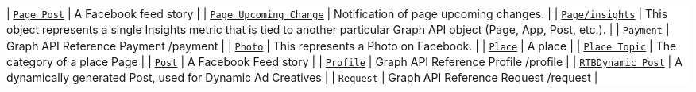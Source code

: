 | [`Page Post`](https://developers.facebook.com/docs/graph-api/reference/page-post)                                                                                     | A Facebook feed story                                                                                                                                                                                                                                                                                                                                             |
| [`Page Upcoming Change`](https://developers.facebook.com/docs/graph-api/reference/page-upcoming-change)                                                               | Notification of page upcoming changes.                                                                                                                                                                                                                                                                                                                            |
| [`Page/insights`](https://developers.facebook.com/docs/graph-api/reference/insights)                                                                                  | This object represents a single Insights metric that is tied to another particular Graph API object (Page, App, Post, etc.).                                                                                                                                                                                                                                      |
| [`Payment`](https://developers.facebook.com/docs/graph-api/reference/payment)                                                                                         | Graph API Reference Payment /payment                                                                                                                                                                                                                                                                                                                              |
| [`Photo`](https://developers.facebook.com/docs/graph-api/reference/photo)                                                                                             | This represents a Photo on Facebook.                                                                                                                                                                                                                                                                                                                              |
| [`Place`](https://developers.facebook.com/docs/graph-api/reference/place)                                                                                             | A place                                                                                                                                                                                                                                                                                                                                                           |
| [`Place Topic`](https://developers.facebook.com/docs/graph-api/reference/place-topic)                                                                                 | The category of a place Page                                                                                                                                                                                                                                                                                                                                      |
| [`Post`](https://developers.facebook.com/docs/graph-api/reference/post)                                                                                               | A Facebook Feed story                                                                                                                                                                                                                                                                                                                                             |
| [`Profile`](https://developers.facebook.com/docs/graph-api/reference/profile)                                                                                         | Graph API Reference Profile /profile                                                                                                                                                                                                                                                                                                                              |
| [`RTBDynamic Post`](https://developers.facebook.com/docs/graph-api/reference/rtb-dynamic-post)                                                                        | A dynamically generated Post, used for Dynamic Ad Creatives                                                                                                                                                                                                                                                                                                       |
| [`Request`](https://developers.facebook.com/docs/graph-api/reference/request)                                                                                         | Graph API Reference Request /request                                                                                                                                                                                                                                                                                                                              |
